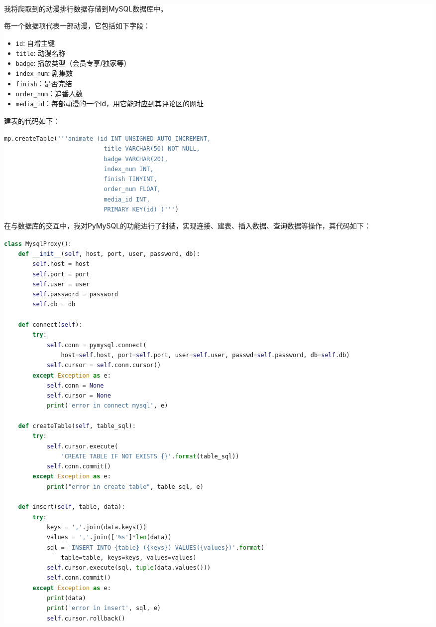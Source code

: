 我将爬取到的动漫排行数据存储到MySQL数据库中。

每一个数据项代表一部动漫，它包括如下字段：

- `id`: 自增主键
- `title`: 动漫名称
- `badge`: 播放类型（会员专享/独家等）
- `index_num`: 剧集数
- `finish`：是否完结
- `order_num`：追番人数
- `media_id`：每部动漫的一个id，用它能对应到其评论区的网址

建表的代码如下：

```python
mp.createTable('''animate (id INT UNSIGNED AUTO_INCREMENT,
                            title VARCHAR(50) NOT NULL,
                            badge VARCHAR(20),
                            index_num INT,
                            finish TINYINT,
                            order_num FLOAT,
                            media_id INT,
                            PRIMARY KEY(id) )''')
```

在与数据库的交互中，我对PyMySQL的功能进行了封装，实现连接、建表、插入数据、查询数据等操作，其代码如下：

```python
class MysqlProxy():
    def __init__(self, host, port, user, password, db):
        self.host = host
        self.port = port
        self.user = user
        self.password = password
        self.db = db

    def connect(self):
        try:
            self.conn = pymysql.connect(
                host=self.host, port=self.port, user=self.user, passwd=self.password, db=self.db)
            self.cursor = self.conn.cursor()
        except Exception as e:
            self.conn = None
            self.cursor = None
            print('error in connect mysql', e)

    def createTable(self, table_sql):
        try:
            self.cursor.execute(
                'CREATE TABLE IF NOT EXISTS {}'.format(table_sql))
            self.conn.commit()
        except Exception as e:
            print("error in create table", table_sql, e)

    def insert(self, table, data):
        try:
            keys = ','.join(data.keys())
            values = ','.join(['%s']*len(data))
            sql = 'INSERT INTO {table} ({keys}) VALUES({values})'.format(
                table=table, keys=keys, values=values)
            self.cursor.execute(sql, tuple(data.values()))
            self.conn.commit()
        except Exception as e:
            print(data)
            print('error in insert', sql, e)
            self.cursor.rollback()

```